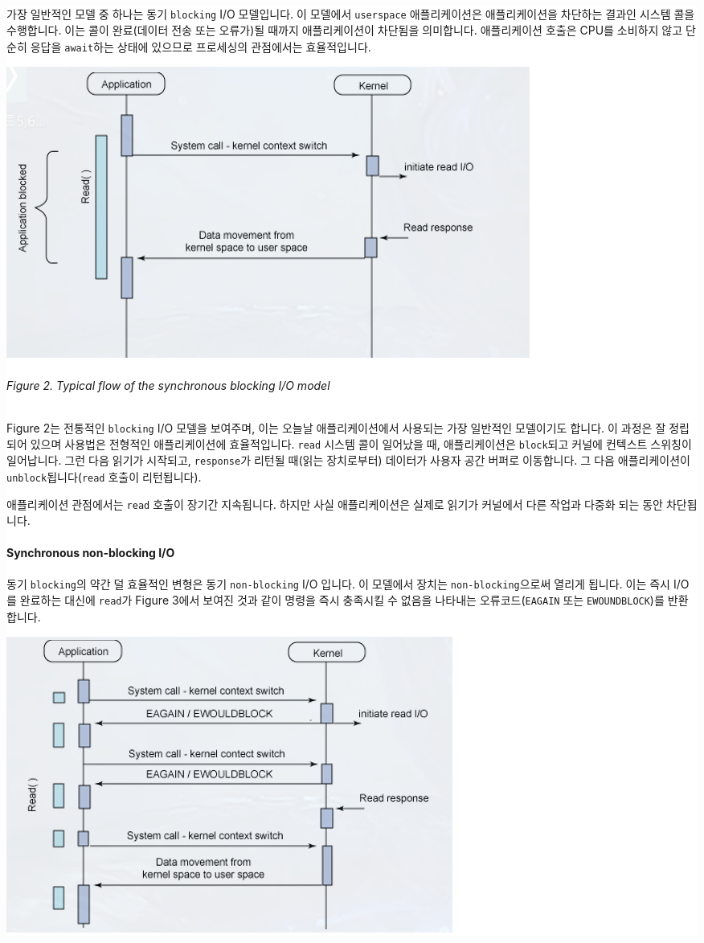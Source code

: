 가장 일반적인 모델 중 하나는 동기 `blocking` I/O 모델입니다. 이 모델에서 `userspace` 애플리케이션은 애플리케이션을 차단하는 결과인 시스템 콜을 수행합니다. 이는 콜이 완료(데이터 전송 또는 오류가)될 때까지 애플리케이션이 차단됨을 의미합니다. 애플리케이션 호출은 CPU를 소비하지 않고 단순히 응답을 `await`하는 상태에 있으므로 프로세싱의 관점에서는 효율적입니다.

![figure2](../images/iomodel/figure2.png)

###### Figure 2. Typical flow of the synchronous blocking I/O model

Figure 2는 전통적인 `blocking` I/O 모델을 보여주며, 이는 오늘날 애플리케이션에서 사용되는 가장 일반적인 모델이기도 합니다. 이 과정은 잘 정립되어 있으며 사용법은 전형적인 애플리케이션에 효율적입니다. `read` 시스템 콜이 일어났을 때, 애플리케이션은 `block`되고 커널에 컨텍스트 스위칭이 일어납니다. 그런 다음 읽기가 시작되고, `response`가 리턴될 때(읽는 장치로부터) 데이터가 사용자 공간 버퍼로 이동합니다. 그 다음 애플리케이션이 `unblock`됩니다(`read` 호출이 리턴됩니다).

애플리케이션 관점에서는 `read` 호출이 장기간 지속됩니다. 하지만 사실 애플리케이션은 실제로 읽기가 커널에서 다른 작업과 다중화 되는 동안 차단됩니다.

#### Synchronous non-blocking I/O

동기 `blocking`의 약간 덜 효율적인 변형은 동기 `non-blocking` I/O 입니다.
이 모델에서 장치는 `non-blocking`으로써 열리게 됩니다. 이는 즉시 I/O를 완료하는 대신에 `read`가 Figure 3에서 보여진 것과 같이 명령을 즉시 충족시킬 수 없음을 나타내는 오류코드(`EAGAIN` 또는 `EWOUNDBLOCK`)를 반환합니다.

![Figure 3](../images/iomodel/figure3.png)
